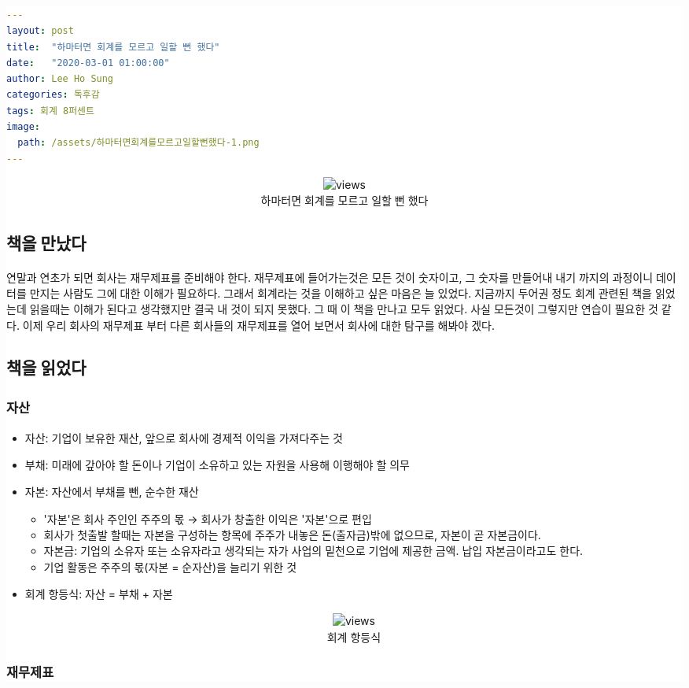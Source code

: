 ```yaml
---
layout: post
title:  "하마터면 회계를 모르고 일할 뻔 했다"
date:   "2020-03-01 01:00:00"
author: Lee Ho Sung
categories: 독후감
tags: 회계 8퍼센트 
image:
  path: /assets/하마터면회계를모르고일할뻔했다-1.png
---
```


<center>
        <figure>
                <img src="https://blog.novice.io/assets/하마터면회계를모르고일할뻔했다-1.png" width="320" alt="views">
                <figcaption>하마터면 회계를 모르고 일할 뻔 했다</figcaption>
        </figure>
</center>

## 책을 만났다

연말과 연초가 되면 회사는 재무제표를 준비해야 한다. 재무제표에 들어가는것은 모든 것이 숫자이고, 그 숫자를 만들어내 내기 까지의 과정이니 데이터를 만지는 사람도 그에 대한 이해가 필요하다. 그래서 회계라는 것을 이해하고 싶은 마음은 늘 있었다. 지금까지 두어권 정도 회계 관련된 책을 읽었는데 읽을때는 이해가 된다고 생각했지만 결국 내 것이 되지 못했다. 그 때 이 책을 만나고 모두 읽었다. 사실 모든것이 그렇지만 연습이 필요한 것 같다. 이제 우리 회사의 재무제표 부터 다른 회사들의 재무제표를 열어 보면서 회사에 대한 탐구를 해봐야 겠다. 

## 책을 읽었다

### 자산

- 자산: 기업이 보유한 재산, 앞으로 회사에 경제적 이익을 가져다주는 것

- 부채: 미래에 갚아야 할 돈이나 기업이 소유하고 있는 자원을 사용해 이행해야 할 의무

- 자본: 자산에서 부채를 뺀, 순수한 재산

  - '자본'은 회사 주인인 주주의 몫 → 회사가 창출한 이익은 '자본'으로 편입
  - 회사가 첫출발 할때는 자본을 구성하는 항목에 주주가 내놓은 돈(출자금)밖에 없으므로, 자본이 곧 자본금이다.
  - 자본금: 기업의 소유자 또는 소유자라고 생각되는 자가 사업의 밑천으로 기업에 제공한 금액. 납입 자본금이라고도 한다.
  - 기업 활동은 주주의 몫(자본 = 순자산)을 늘리기 위한 것

- 회계 항등식: 자산 = 부채 + 자본

  <center>
          <figure>
                  <img src="https://blog.novice.io/assets/하마터면회계를모르고일할뻔했다-2.png" width="640" alt="views">
                  <figcaption>회계 항등식</figcaption>
          </figure>
  </center>

### 재무제표
